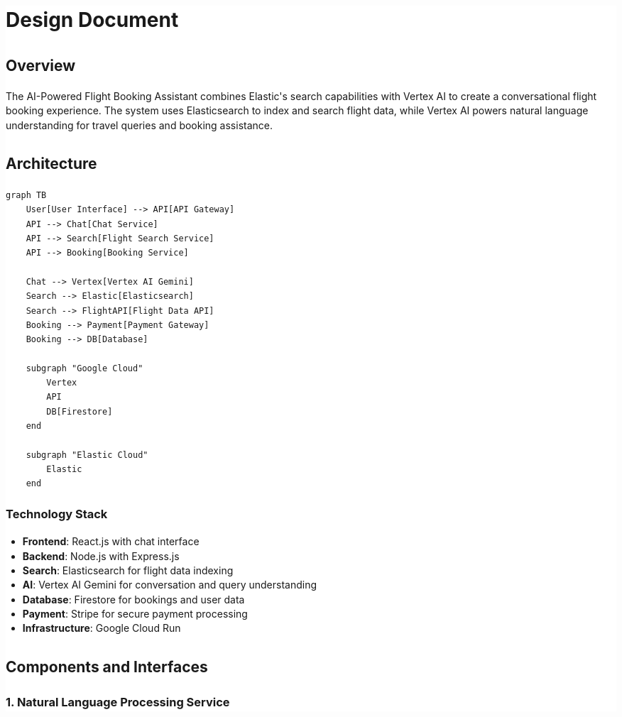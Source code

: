 # Design Document

## Overview

The AI-Powered Flight Booking Assistant combines Elastic's search capabilities with Vertex AI to create a conversational flight booking experience. The system uses Elasticsearch to index and search flight data, while Vertex AI powers natural language understanding for travel queries and booking assistance.

## Architecture

```mermaid
graph TB
    User[User Interface] --> API[API Gateway]
    API --> Chat[Chat Service]
    API --> Search[Flight Search Service]
    API --> Booking[Booking Service]
    
    Chat --> Vertex[Vertex AI Gemini]
    Search --> Elastic[Elasticsearch]
    Search --> FlightAPI[Flight Data API]
    Booking --> Payment[Payment Gateway]
    Booking --> DB[Database]
    
    subgraph "Google Cloud"
        Vertex
        API
        DB[Firestore]
    end
    
    subgraph "Elastic Cloud"
        Elastic
    end
```

### Technology Stack

- **Frontend**: React.js with chat interface
- **Backend**: Node.js with Express.js
- **Search**: Elasticsearch for flight data indexing
- **AI**: Vertex AI Gemini for conversation and query understanding
- **Database**: Firestore for bookings and user data
- **Payment**: Stripe for secure payment processing
- **Infrastructure**: Google Cloud Run

## Components and Interfaces

### 1. Natural Language Processing Service

